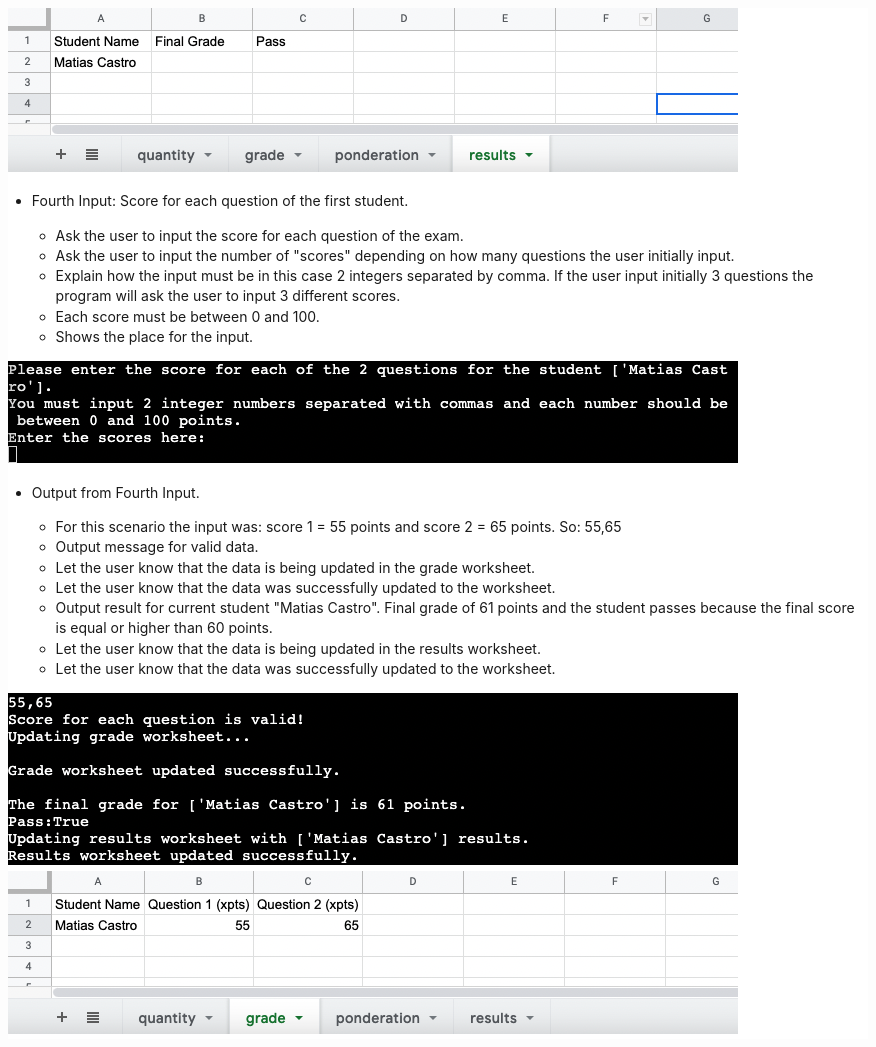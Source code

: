 ![results worksheet updated](/assets/readme-images/results_updated.png)
- Fourth Input: Score for each question of the first student.

    - Ask the user to input the score for each question of the exam.
    - Ask the user to input the number of "scores" depending on how many questions the user initially input.
    - Explain how the input must be in this case 2 integers separated by comma. If the user input initially 3 questions the program will ask the user to input 3 different scores.
    - Each score must be between 0 and 100.
    - Shows the place for the input.
  
![Fourth Input: Score for each question of first student.](/assets/readme-images/fourth_input.png)
- Output from Fourth Input.

    - For this scenario the input was: score 1 = 55 points and score 2 = 65 points. So: 55,65
    - Output message for valid data.
    - Let the user know that the data is being updated in the grade worksheet.
    - Let the user know that the data was successfully updated to the worksheet.
    - Output result for current student "Matias Castro". Final grade of 61 points and the student passes because the final score is equal or higher than 60 points.
    - Let the user know that the data is being updated in the results worksheet.
    - Let the user know that the data was successfully updated to the worksheet.


![Fourth Output: Valid score per question, final grade, and pass result... Information saved to worksheets](/assets/readme-images/fourth_output.png)
![grade worksheet updated](/assets/readme-images/grade_updated_3.png)